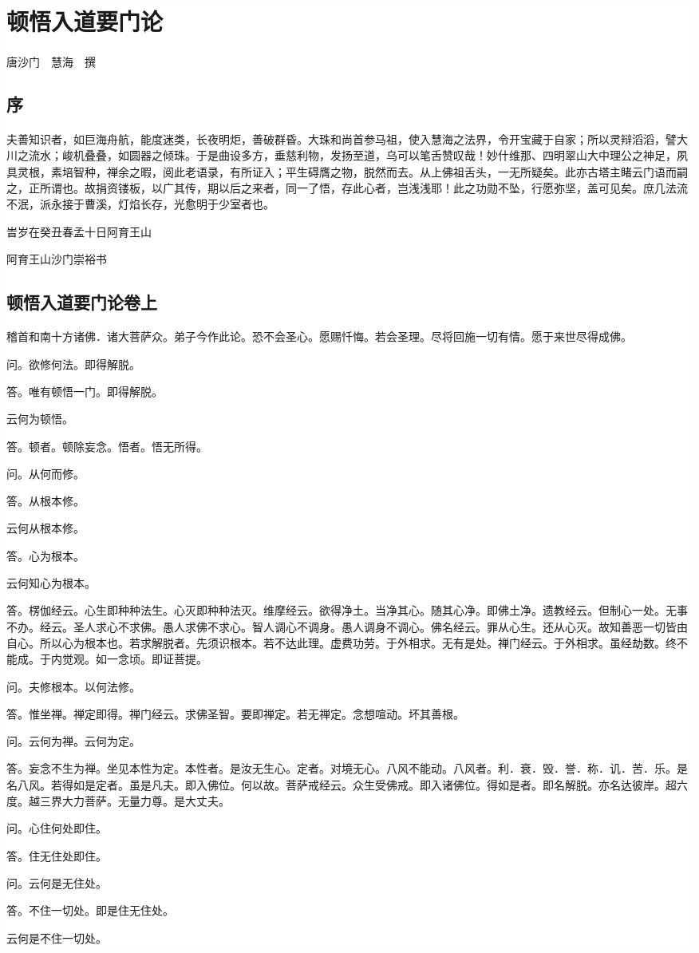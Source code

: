 # 顿悟入道要门论

唐沙门　慧海　撰

## 序

夫善知识者，如巨海舟航，能度迷类，长夜明炬，善破群昏。大珠和尚首参马祖，使入慧海之法界，令开宝藏于自家；所以灵辩滔滔，譬大川之流水；峻机叠叠，如圆器之倾珠。于是曲设多方，垂慈利物，发扬至道，乌可以笔舌赞叹哉！妙什维那、四明翠山大中理公之神足，夙具灵根，素培智种，禅余之暇，阅此老语录，有所证入；平生碍膺之物，脱然而去。从上佛祖舌头，一无所疑矣。此亦古塔主睹云门语而嗣之，正所谓也。故捐资镂板，以广其传，期以后之来者，同一了悟，存此心者，岂浅浅耶！此之功勋不坠，行愿弥坚，盖可见矣。庶几法流不泯，派永接于曹溪，灯焰长存，光愈明于少室者也。

旹岁在癸丑春孟十日阿育王山

阿育王山沙门崇裕书

## 顿悟入道要门论卷上

稽首和南十方诸佛．诸大菩萨众。弟子今作此论。恐不会圣心。愿赐忏悔。若会圣理。尽将回施一切有情。愿于来世尽得成佛。

问。欲修何法。即得解脱。

答。唯有顿悟一门。即得解脱。

云何为顿悟。

答。顿者。顿除妄念。悟者。悟无所得。

问。从何而修。

答。从根本修。

云何从根本修。

答。心为根本。

云何知心为根本。

答。楞伽经云。心生即种种法生。心灭即种种法灭。维摩经云。欲得净土。当净其心。随其心净。即佛土净。遗教经云。但制心一处。无事不办。经云。圣人求心不求佛。愚人求佛不求心。智人调心不调身。愚人调身不调心。佛名经云。罪从心生。还从心灭。故知善恶一切皆由自心。所以心为根本也。若求解脱者。先须识根本。若不达此理。虚费功劳。于外相求。无有是处。禅门经云。于外相求。虽经劫数。终不能成。于内觉观。如一念顷。即证菩提。

问。夫修根本。以何法修。

答。惟坐禅。禅定即得。禅门经云。求佛圣智。要即禅定。若无禅定。念想喧动。坏其善根。

问。云何为禅。云何为定。

答。妄念不生为禅。坐见本性为定。本性者。是汝无生心。定者。对境无心。八风不能动。八风者。利．衰．毁．誉．称．讥．苦．乐。是名八风。若得如是定者。虽是凡夫。即入佛位。何以故。菩萨戒经云。众生受佛戒。即入诸佛位。得如是者。即名解脱。亦名达彼岸。超六度。越三界大力菩萨。无量力尊。是大丈夫。

问。心住何处即住。

答。住无住处即住。

问。云何是无住处。

答。不住一切处。即是住无住处。

云何是不住一切处。
